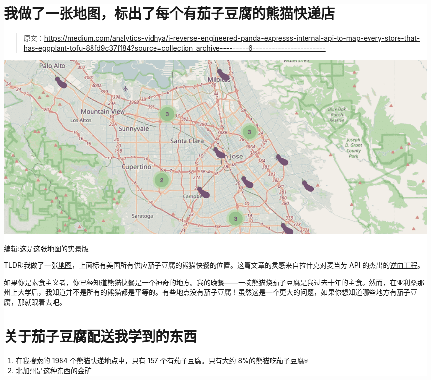 # 我做了一张地图，标出了每个有茄子豆腐的熊猫快递店

> 原文：<https://medium.com/analytics-vidhya/i-reverse-engineered-panda-expresss-internal-api-to-map-every-store-that-has-eggplant-tofu-88fd9c37f184?source=collection_archive---------6----------------------->

![](img/c7e157f2f6546cb1dd6eb10e7cf36f24.png)

编辑:这是这张[地图](https://hypeeats.app/?restaurant=PANDA_EXPRESS&item=EGGPLANT_TOFU)的实景版

TLDR:我做了一张[地图](https://www.google.com/maps/d/edit?mid=1jxiifURZifURWM6uczPJyNgcwgzcrGw_&ll=36.89272103212279%2C-120.73936975735859&z=7)，上面标有美国所有供应茄子豆腐的熊猫快餐的位置。这篇文章的灵感来自拉什克对麦当劳 API 的杰出的[逆向工程](https://twitter.com/rashiq/status/1319346264992026624)。

如果你是素食主义者，你已经知道熊猫快餐是一个神奇的地方。我的晚餐——一碗熊猫烧茄子豆腐是我过去十年的主食。然而，在亚利桑那州上大学后，我知道并不是所有的熊猫都是平等的。有些地点没有茄子豆腐！虽然这是一个更大的问题，如果你想知道哪些地方有茄子豆腐，那就跟着去吧。

# 关于茄子豆腐配送我学到的东西

1.  在我搜索的 1984 个熊猫快递地点中，只有 157 个有茄子豆腐。只有大约 8%的熊猫吃茄子豆腐💀
2.  北加州是这种东西的金矿
